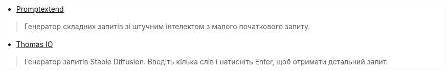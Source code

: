 - [Promptextend](https://www.promptextend.com/)
> Генератор складних запитів зі штучним інтелектом з малого початкового запиту.

- [Thomas IO](https://www.thomas.io/stable-diffusion-prompt-generator)
> Генератор запитів Stable Diffusion. Введіть кілька слів і натисніть Enter, щоб отримати детальний запит.
